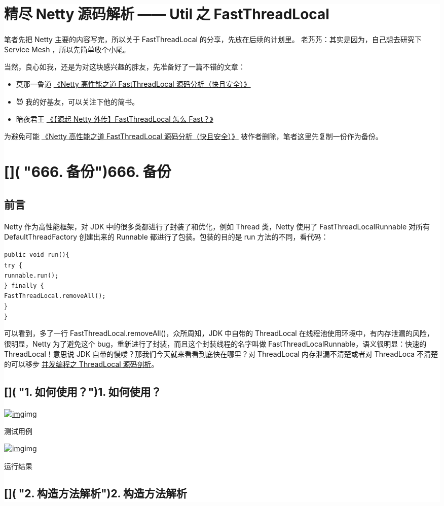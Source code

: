 # 精尽 Netty 源码解析 —— Util 之 FastThreadLocal

笔者先把 Netty 主要的内容写完，所以关于 FastThreadLocal 的分享，先放在后续的计划里。
老艿艿：其实是因为，自己想去研究下 Service Mesh ，所以先简单收个小尾。

当然，良心如我，还是为对这块感兴趣的胖友，先准备好了一篇不错的文章：

- 莫那一鲁道 [《Netty 高性能之道 FastThreadLocal 源码分析（快且安全）》](https://www.jianshu.com/p/3fc2fbac4bb7)

- 😈 我的好基友，可以关注下他的简书。
- 暗夜君王 [《【源起 Netty 外传】FastThreadLocal 怎么 Fast？》](https://segmentfault.com/a/1190000012926809)

为避免可能 [《Netty 高性能之道 FastThreadLocal 源码分析（快且安全）》](https://www.jianshu.com/p/3fc2fbac4bb7) 被作者删除，笔者这里先复制一份作为备份。

# []( "666. 备份")666. 备份

## []("前言")前言

Netty 作为高性能框架，对 JDK 中的很多类都进行了封装了和优化，例如 Thread 类，Netty 使用了 FastThreadLocalRunnable 对所有 DefaultThreadFactory 创建出来的 Runnable 都进行了包装。包装的目的是 run 方法的不同，看代码：

```
public void run(){
try {
runnable.run();
} finally {
FastThreadLocal.removeAll();
}
}
```

可以看到，多了一行 FastThreadLocal.removeAll()，众所周知，JDK 中自带的 ThreadLocal 在线程池使用环境中，有内存泄漏的风险，很明显，Netty 为了避免这个 bug，重新进行了封装，而且这个封装线程的名字叫做 FastThreadLocalRunnable，语义很明显：快速的 ThreadLocal！意思说 JDK 自带的慢喽？那我们今天就来看看到底快在哪里？对 ThreadLocal 内存泄漏不清楚或者对 ThreadLoca 不清楚的可以移步 [并发编程之 ThreadLocal 源码剖析](https://www.jianshu.com/p/80284438bb97)。

## []( "1. 如何使用？")1. 如何使用？

[![img](https:////upload-images.jianshu.io/upload_images/4236553-12c253f98742f4b2.png?imageMogr2/auto-orient/strip%7CimageView2/2/w/648/format/jpeg)](https://upload-images.jianshu.io/upload_images/4236553-12c253f98742f4b2.png?imageMogr2/auto-orient/strip%7CimageView2/2/w/648/format/jpeg 'img')img

测试用例

[![img](https:////upload-images.jianshu.io/upload_images/4236553-7ec7f64c3cbf86f8.png?imageMogr2/auto-orient/strip%7CimageView2/2/w/454/format/jpeg)](https://upload-images.jianshu.io/upload_images/4236553-7ec7f64c3cbf86f8.png?imageMogr2/auto-orient/strip%7CimageView2/2/w/454/format/jpeg 'img')img

运行结果

## []( "2. 构造方法解析")2. 构造方法解析
